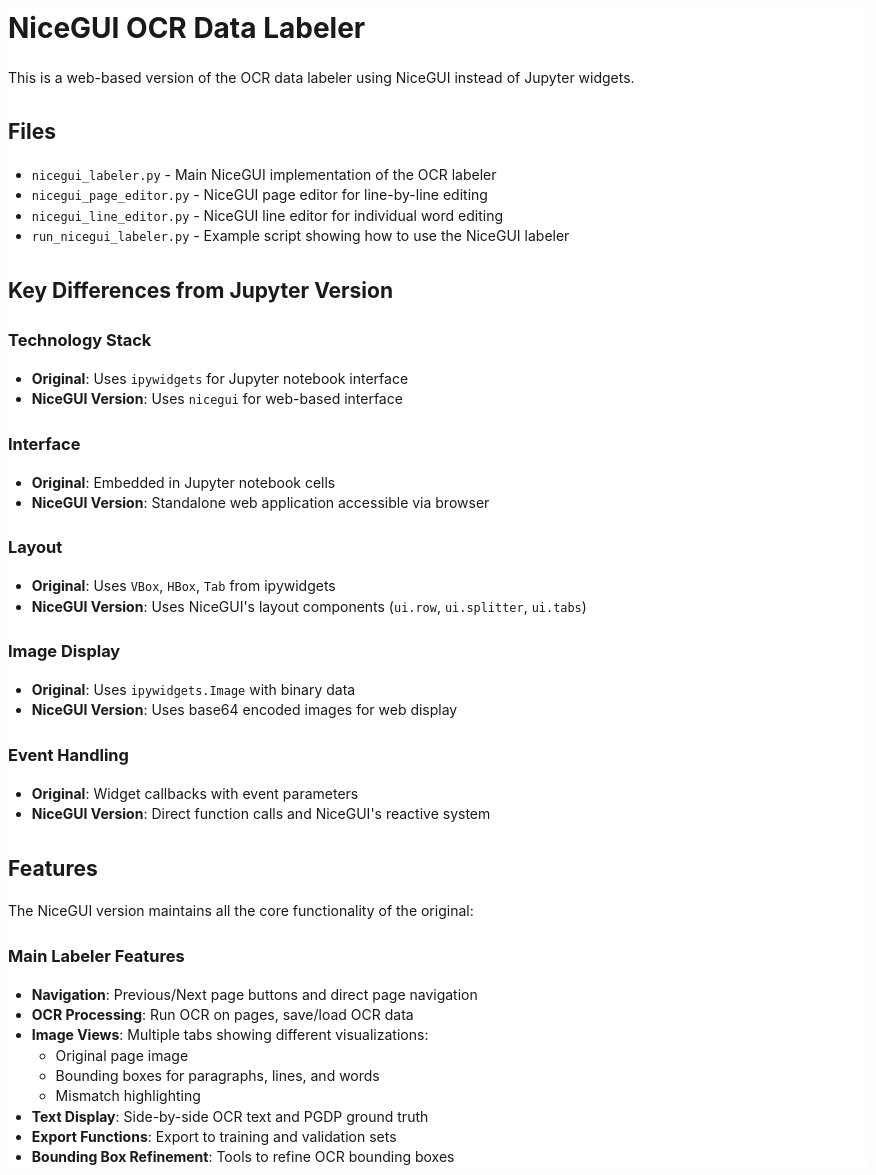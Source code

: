 # NiceGUI OCR Data Labeler

This is a web-based version of the OCR data labeler using NiceGUI instead of Jupyter widgets.

## Files

- `nicegui_labeler.py` - Main NiceGUI implementation of the OCR labeler
- `nicegui_page_editor.py` - NiceGUI page editor for line-by-line editing
- `nicegui_line_editor.py` - NiceGUI line editor for individual word editing
- `run_nicegui_labeler.py` - Example script showing how to use the NiceGUI labeler

## Key Differences from Jupyter Version

### Technology Stack
- **Original**: Uses `ipywidgets` for Jupyter notebook interface
- **NiceGUI Version**: Uses `nicegui` for web-based interface

### Interface
- **Original**: Embedded in Jupyter notebook cells
- **NiceGUI Version**: Standalone web application accessible via browser

### Layout
- **Original**: Uses `VBox`, `HBox`, `Tab` from ipywidgets
- **NiceGUI Version**: Uses NiceGUI's layout components (`ui.row`, `ui.splitter`, `ui.tabs`)

### Image Display
- **Original**: Uses `ipywidgets.Image` with binary data
- **NiceGUI Version**: Uses base64 encoded images for web display

### Event Handling
- **Original**: Widget callbacks with event parameters
- **NiceGUI Version**: Direct function calls and NiceGUI's reactive system

## Features

The NiceGUI version maintains all the core functionality of the original:

### Main Labeler Features
- **Navigation**: Previous/Next page buttons and direct page navigation
- **OCR Processing**: Run OCR on pages, save/load OCR data
- **Image Views**: Multiple tabs showing different visualizations:
  - Original page image
  - Bounding boxes for paragraphs, lines, and words
  - Mismatch highlighting
- **Text Display**: Side-by-side OCR text and PGDP ground truth
- **Export Functions**: Export to training and validation sets
- **Bounding Box Refinement**: Tools to refine OCR bounding boxes
